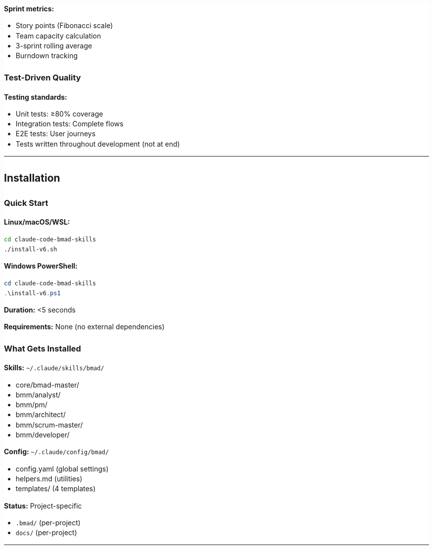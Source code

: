 **Sprint metrics:**
- Story points (Fibonacci scale)
- Team capacity calculation
- 3-sprint rolling average
- Burndown tracking

### Test-Driven Quality

**Testing standards:**
- Unit tests: ≥80% coverage
- Integration tests: Complete flows
- E2E tests: User journeys
- Tests written throughout development (not at end)

---

## Installation

### Quick Start

**Linux/macOS/WSL:**
```bash
cd claude-code-bmad-skills
./install-v6.sh
```

**Windows PowerShell:**
```powershell
cd claude-code-bmad-skills
.\install-v6.ps1
```

**Duration:** <5 seconds

**Requirements:** None (no external dependencies)

### What Gets Installed

**Skills:** `~/.claude/skills/bmad/`
- core/bmad-master/
- bmm/analyst/
- bmm/pm/
- bmm/architect/
- bmm/scrum-master/
- bmm/developer/

**Config:** `~/.claude/config/bmad/`
- config.yaml (global settings)
- helpers.md (utilities)
- templates/ (4 templates)

**Status:** Project-specific
- `.bmad/` (per-project)
- `docs/` (per-project)

---